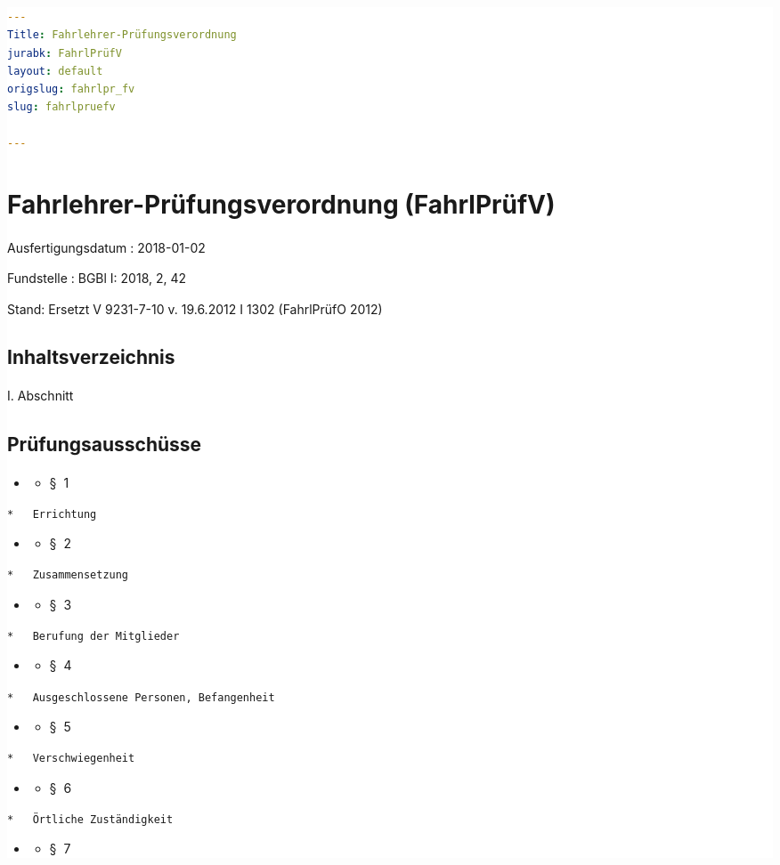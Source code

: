 ```yaml
---
Title: Fahrlehrer-Prüfungsverordnung
jurabk: FahrlPrüfV
layout: default
origslug: fahrlpr_fv
slug: fahrlpruefv

---
```


# Fahrlehrer-Prüfungsverordnung (FahrlPrüfV)

Ausfertigungsdatum
:   2018-01-02

Fundstelle
:   BGBl I: 2018, 2, 42

Stand: Ersetzt V 9231-7-10 v. 19.6.2012 I 1302 (FahrlPrüfO 2012)

## Inhaltsverzeichnis

I. Abschnitt
## Prüfungsausschüsse


*    *   §  1

    *   Errichtung


*    *   §  2

    *   Zusammensetzung


*    *   §  3

    *   Berufung der Mitglieder


*    *   §  4

    *   Ausgeschlossene Personen, Befangenheit


*    *   §  5

    *   Verschwiegenheit


*    *   §  6

    *   Örtliche Zuständigkeit


*    *   §  7
